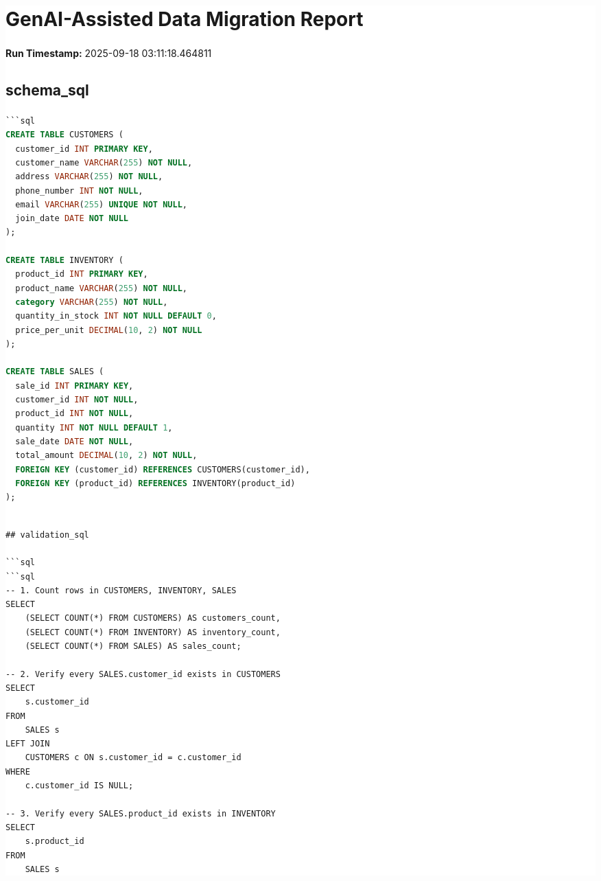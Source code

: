 # GenAI-Assisted Data Migration Report

**Run Timestamp:** 2025-09-18 03:11:18.464811

## schema_sql

```sql
```sql
CREATE TABLE CUSTOMERS (
  customer_id INT PRIMARY KEY,
  customer_name VARCHAR(255) NOT NULL,
  address VARCHAR(255) NOT NULL,
  phone_number INT NOT NULL,
  email VARCHAR(255) UNIQUE NOT NULL,
  join_date DATE NOT NULL
);

CREATE TABLE INVENTORY (
  product_id INT PRIMARY KEY,
  product_name VARCHAR(255) NOT NULL,
  category VARCHAR(255) NOT NULL,
  quantity_in_stock INT NOT NULL DEFAULT 0,
  price_per_unit DECIMAL(10, 2) NOT NULL
);

CREATE TABLE SALES (
  sale_id INT PRIMARY KEY,
  customer_id INT NOT NULL,
  product_id INT NOT NULL,
  quantity INT NOT NULL DEFAULT 1,
  sale_date DATE NOT NULL,
  total_amount DECIMAL(10, 2) NOT NULL,
  FOREIGN KEY (customer_id) REFERENCES CUSTOMERS(customer_id),
  FOREIGN KEY (product_id) REFERENCES INVENTORY(product_id)
);
```
```

## validation_sql

```sql
```sql
-- 1. Count rows in CUSTOMERS, INVENTORY, SALES
SELECT 
    (SELECT COUNT(*) FROM CUSTOMERS) AS customers_count,
    (SELECT COUNT(*) FROM INVENTORY) AS inventory_count,
    (SELECT COUNT(*) FROM SALES) AS sales_count;

-- 2. Verify every SALES.customer_id exists in CUSTOMERS
SELECT 
    s.customer_id
FROM 
    SALES s
LEFT JOIN 
    CUSTOMERS c ON s.customer_id = c.customer_id
WHERE 
    c.customer_id IS NULL;

-- 3. Verify every SALES.product_id exists in INVENTORY
SELECT 
    s.product_id
FROM 
    SALES s
```
